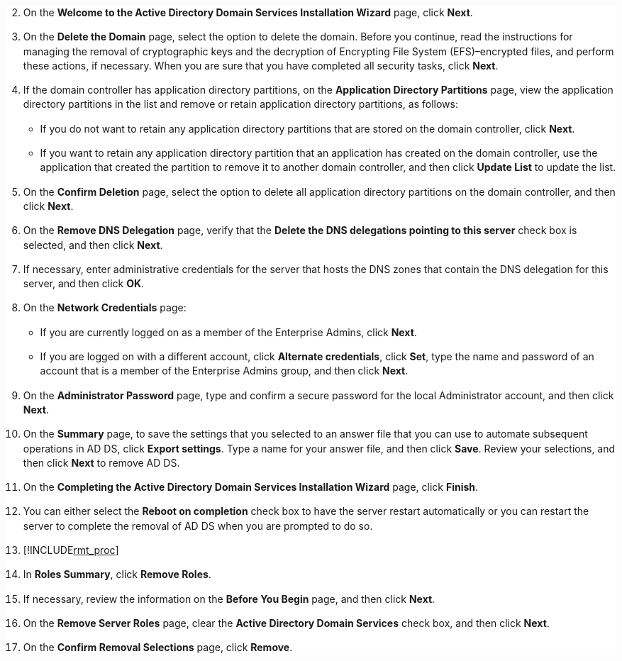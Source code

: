2.  On the **Welcome to the Active Directory Domain Services Installation Wizard** page, click **Next**.  
  
3.  On the **Delete the Domain** page, select the option to delete the domain. Before you continue, read the instructions for managing the removal of cryptographic keys and the decryption of Encrypting File System \(EFS\)–encrypted files, and perform these actions, if necessary. When you are sure that you have completed all security tasks, click **Next**.  
  
4.  If the domain controller has application directory partitions, on the **Application Directory Partitions** page, view the application directory partitions in the list and remove or retain application directory partitions, as follows:  
  
    -   If you do not want to retain any application directory partitions that are stored on the domain controller, click **Next**.  
  
    -   If you want to retain any application directory partition that an application has created on the domain controller, use the application that created the partition to remove it to another domain controller, and then click **Update List** to update the list.  
  
5.  On the **Confirm Deletion** page, select the option to delete all application directory partitions on the domain controller, and then click **Next**.  
  
6.  On the **Remove DNS Delegation** page, verify that the **Delete the DNS delegations pointing to this server** check box is selected, and then click **Next**.  
  
7.  If necessary, enter administrative credentials for the server that hosts the DNS zones that contain the DNS delegation for this server, and then click **OK**.  
  
8.  On the **Network Credentials** page:  
  
    -   If you are currently logged on as a member of the Enterprise Admins, click **Next**.  
  
    -   If you are logged on with a different account, click **Alternate credentials**, click **Set**, type the name and password of an account that is a member of the Enterprise Admins group, and then click **Next**.  
  
9. On the **Administrator Password** page, type and confirm a secure password for the local Administrator account, and then click **Next**.  
  
10. On the **Summary** page, to save the settings that you selected to an answer file that you can use to automate subsequent operations in AD DS, click **Export settings**. Type a name for your answer file, and then click **Save**. Review your selections, and then click **Next** to remove AD DS.  
  
11. On the **Completing the Active Directory Domain Services Installation Wizard** page, click **Finish**.  
  
12. You can either select the **Reboot on completion** check box to have the server restart automatically or you can restart the server to complete the removal of AD DS when you are prompted to do so.  
  
13. [!INCLUDE[rmt_proc](../Token/rmt_proc_md.md)]  
  
14. In **Roles Summary**, click **Remove Roles**.  
  
15. If necessary, review the information on the **Before You Begin** page, and then click **Next**.  
  
16. On the **Remove Server Roles** page, clear the **Active Directory Domain Services** check box, and then click **Next**.  
  
17. On the **Confirm Removal Selections** page, click **Remove**.  
  